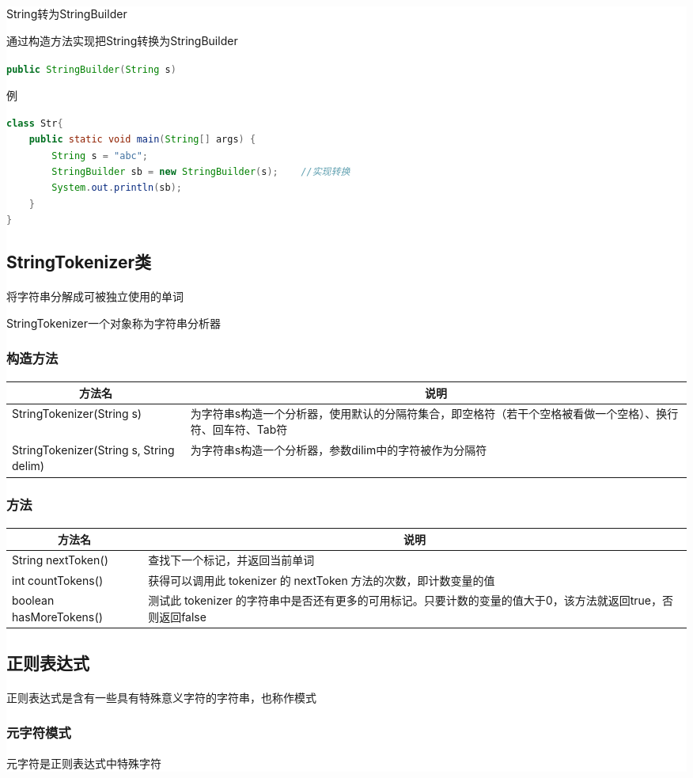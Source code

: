 

String转为StringBuilder

通过构造方法实现把String转换为StringBuilder

```java
public StringBuilder(String s)
```

例

```java
class Str{
    public static void main(String[] args) {
        String s = "abc";
        StringBuilder sb = new StringBuilder(s);	//实现转换
        System.out.println(sb);
    }
}
```



## StringTokenizer类

将字符串分解成可被独立使用的单词

StringTokenizer一个对象称为字符串分析器

### 构造方法

| 方法名                                  | 说明                                                         |
| --------------------------------------- | ------------------------------------------------------------ |
| StringTokenizer(String s)               | 为字符串s构造一个分析器，使用默认的分隔符集合，即空格符（若干个空格被看做一个空格）、换行符、回车符、Tab符 |
| StringTokenizer(String s, String delim) | 为字符串s构造一个分析器，参数dilim中的字符被作为分隔符       |

### 方法

| 方法名                  | 说明                                                         |
| ----------------------- | ------------------------------------------------------------ |
| String nextToken()      | 查找下一个标记，并返回当前单词                               |
| int countTokens()       | 获得可以调用此 tokenizer 的 nextToken 方法的次数，即计数变量的值 |
| boolean hasMoreTokens() | 测试此 tokenizer 的字符串中是否还有更多的可用标记。只要计数的变量的值大于0，该方法就返回true，否则返回false |



## 正则表达式

正则表达式是含有一些具有特殊意义字符的字符串，也称作模式

### 元字符模式

元字符是正则表达式中特殊字符
